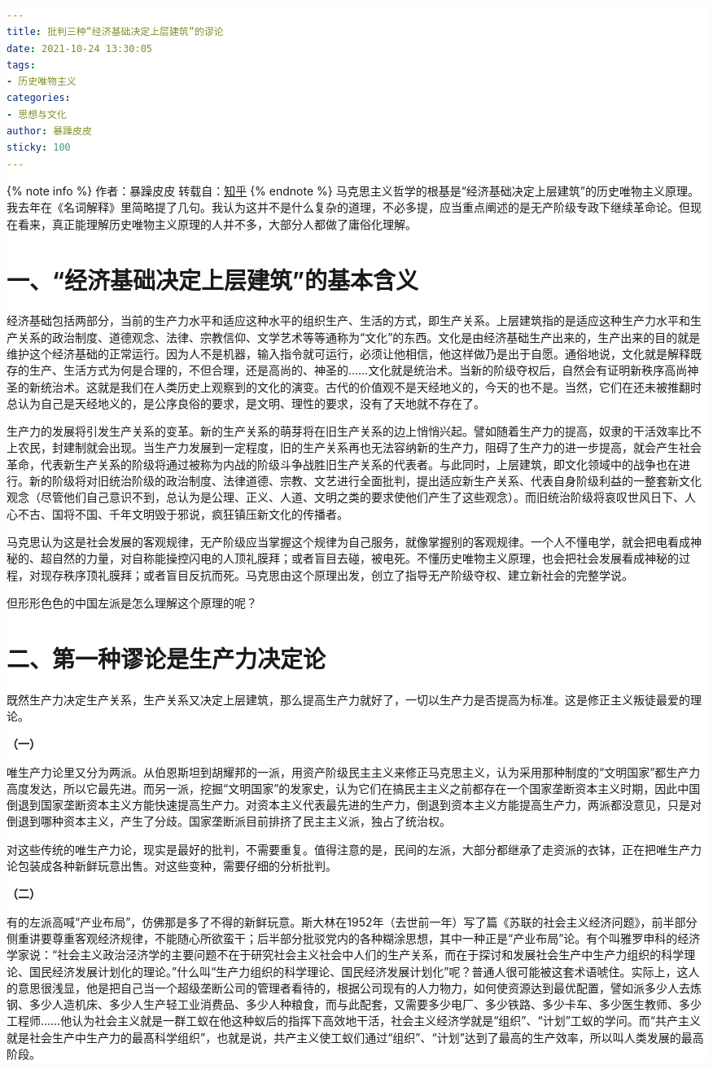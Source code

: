 ```yaml
---
title: 批判三种“经济基础决定上层建筑”的谬论
date: 2021-10-24 13:30:05
tags:
- 历史唯物主义
categories: 
- 思想与文化
author: 暴躁皮皮
sticky: 100
---
```

{% note info %}
作者：暴躁皮皮
转载自：[知乎](https://zhuanlan.zhihu.com/p/425114643)
{% endnote %}
马克思主义哲学的根基是“经济基础决定上层建筑”的历史唯物主义原理。我去年在《名词解释》里简略提了几句。我认为这并不是什么复杂的道理，不必多提，应当重点阐述的是无产阶级专政下继续革命论。但现在看来，真正能理解历史唯物主义原理的人并不多，大部分人都做了庸俗化理解。

# 一、“经济基础决定上层建筑”的基本含义

经济基础包括两部分，当前的生产力水平和适应这种水平的组织生产、生活的方式，即生产关系。上层建筑指的是适应这种生产力水平和生产关系的政治制度、道德观念、法律、宗教信仰、文学艺术等等通称为“文化”的东西。文化是由经济基础生产出来的，生产出来的目的就是维护这个经济基础的正常运行。因为人不是机器，输入指令就可运行，必须让他相信，他这样做乃是出于自愿。通俗地说，文化就是解释既存的生产、生活方式为何是合理的，不但合理，还是高尚的、神圣的……文化就是统治术。当新的阶级夺权后，自然会有证明新秩序高尚神圣的新统治术。这就是我们在人类历史上观察到的文化的演变。古代的价值观不是天经地义的，今天的也不是。当然，它们在还未被推翻时总认为自己是天经地义的，是公序良俗的要求，是文明、理性的要求，没有了天地就不存在了。

生产力的发展将引发生产关系的变革。新的生产关系的萌芽将在旧生产关系的边上悄悄兴起。譬如随着生产力的提高，奴隶的干活效率比不上农民，封建制就会出现。当生产力发展到一定程度，旧的生产关系再也无法容纳新的生产力，阻碍了生产力的进一步提高，就会产生社会革命，代表新生产关系的阶级将通过被称为内战的阶级斗争战胜旧生产关系的代表者。与此同时，上层建筑，即文化领域中的战争也在进行。新的阶级将对旧统治阶级的政治制度、法律道德、宗教、文艺进行全面批判，提出适应新生产关系、代表自身阶级利益的一整套新文化观念（尽管他们自己意识不到，总认为是公理、正义、人道、文明之类的要求使他们产生了这些观念）。而旧统治阶级将哀叹世风日下、人心不古、国将不国、千年文明毁于邪说，疯狂镇压新文化的传播者。

马克思认为这是社会发展的客观规律，无产阶级应当掌握这个规律为自己服务，就像掌握别的客观规律。一个人不懂电学，就会把电看成神秘的、超自然的力量，对自称能操控闪电的人顶礼膜拜；或者盲目去碰，被电死。不懂历史唯物主义原理，也会把社会发展看成神秘的过程，对现存秩序顶礼膜拜；或者盲目反抗而死。马克思由这个原理出发，创立了指导无产阶级夺权、建立新社会的完整学说。

但形形色色的中国左派是怎么理解这个原理的呢？

# 二、第一种谬论是生产力决定论

既然生产力决定生产关系，生产关系又决定上层建筑，那么提高生产力就好了，一切以生产力是否提高为标准。这是修正主义叛徒最爱的理论。

**（一）**

唯生产力论里又分为两派。从伯恩斯坦到胡耀邦的一派，用资产阶级民主主义来修正马克思主义，认为采用那种制度的“文明国家”都生产力高度发达，所以它最先进。而另一派，挖掘“文明国家”的发家史，认为它们在搞民主主义之前都存在一个国家垄断资本主义时期，因此中国倒退到国家垄断资本主义方能快速提高生产力。对资本主义代表最先进的生产力，倒退到资本主义方能提高生产力，两派都没意见，只是对倒退到哪种资本主义，产生了分歧。国家垄断派目前排挤了民主主义派，独占了统治权。

对这些传统的唯生产力论，现实是最好的批判，不需要重复。值得注意的是，民间的左派，大部分都继承了走资派的衣钵，正在把唯生产力论包装成各种新鲜玩意出售。对这些变种，需要仔细的分析批判。

**（二）**

有的左派高喊“产业布局”，仿佛那是多了不得的新鲜玩意。斯大林在1952年（去世前一年）写了篇《苏联的社会主义经济问题》，前半部分侧重讲要尊重客观经济规律，不能随心所欲蛮干；后半部分批驳党内的各种糊涂思想，其中一种正是“产业布局”论。有个叫雅罗申科的经济学家说：“社会主义政治泾济学的主要问题不在于研究社会主义社会中人们的生产关系，而在于探讨和发展社会生产中生产力组织的科学理论、国民经济发展计划化的理论。”什么叫“生产力组织的科学理论、国民经济发展计划化”呢？普通人很可能被这套术语唬住。实际上，这人的意思很浅显，他是把自己当一个超级垄断公司的管理者看待的，根据公司现有的人力物力，如何使资源达到最优配置，譬如派多少人去炼钢、多少人造机床、多少人生产轻工业消费品、多少人种粮食，而与此配套，又需要多少电厂、多少铁路、多少卡车、多少医生教师、多少工程师……他认为社会主义就是一群工蚁在他这种蚁后的指挥下高效地干活，社会主义经济学就是“组织”、“计划”工蚁的学问。而“共产主义就是社会生产中生产力的最髙科学组织”，也就是说，共产主义使工蚁们通过“组织”、“计划”达到了最高的生产效率，所以叫人类发展的最高阶段。
